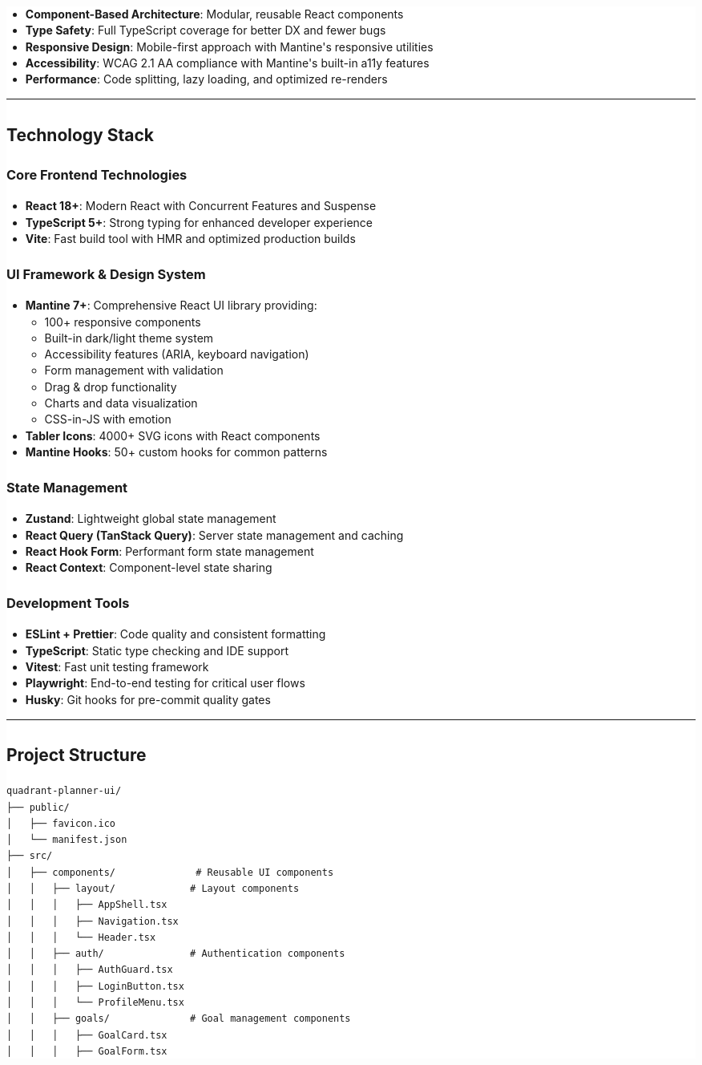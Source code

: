 - **Component-Based Architecture**: Modular, reusable React components
- **Type Safety**: Full TypeScript coverage for better DX and fewer bugs
- **Responsive Design**: Mobile-first approach with Mantine's responsive utilities
- **Accessibility**: WCAG 2.1 AA compliance with Mantine's built-in a11y features
- **Performance**: Code splitting, lazy loading, and optimized re-renders

---

## Technology Stack

### Core Frontend Technologies
- **React 18+**: Modern React with Concurrent Features and Suspense
- **TypeScript 5+**: Strong typing for enhanced developer experience
- **Vite**: Fast build tool with HMR and optimized production builds

### UI Framework & Design System
- **Mantine 7+**: Comprehensive React UI library providing:
  - 100+ responsive components
  - Built-in dark/light theme system
  - Accessibility features (ARIA, keyboard navigation)
  - Form management with validation
  - Drag & drop functionality
  - Charts and data visualization
  - CSS-in-JS with emotion
- **Tabler Icons**: 4000+ SVG icons with React components
- **Mantine Hooks**: 50+ custom hooks for common patterns

### State Management
- **Zustand**: Lightweight global state management
- **React Query (TanStack Query)**: Server state management and caching
- **React Hook Form**: Performant form state management
- **React Context**: Component-level state sharing

### Development Tools
- **ESLint + Prettier**: Code quality and consistent formatting
- **TypeScript**: Static type checking and IDE support
- **Vitest**: Fast unit testing framework
- **Playwright**: End-to-end testing for critical user flows
- **Husky**: Git hooks for pre-commit quality gates

---

## Project Structure

```
quadrant-planner-ui/
├── public/
│   ├── favicon.ico
│   └── manifest.json
├── src/
│   ├── components/              # Reusable UI components
│   │   ├── layout/             # Layout components
│   │   │   ├── AppShell.tsx
│   │   │   ├── Navigation.tsx
│   │   │   └── Header.tsx
│   │   ├── auth/               # Authentication components
│   │   │   ├── AuthGuard.tsx
│   │   │   ├── LoginButton.tsx
│   │   │   └── ProfileMenu.tsx
│   │   ├── goals/              # Goal management components
│   │   │   ├── GoalCard.tsx
│   │   │   ├── GoalForm.tsx
```